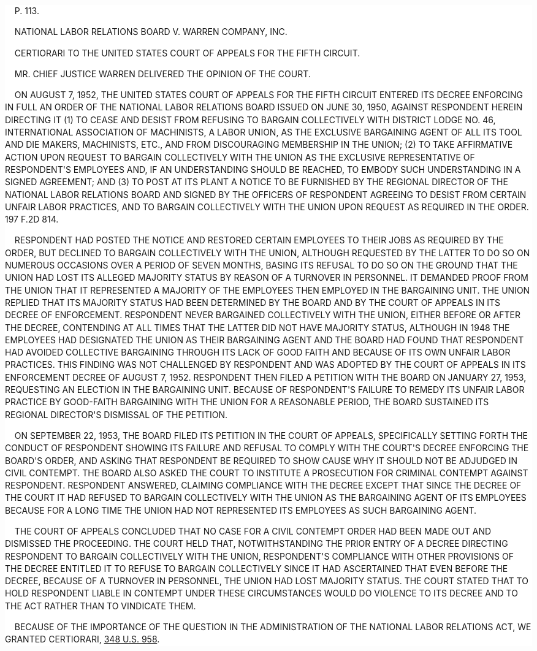     P. 113.

    NATIONAL LABOR RELATIONS BOARD V. WARREN COMPANY, INC.

    CERTIORARI TO THE UNITED STATES COURT OF APPEALS FOR THE FIFTH CIRCUIT.

    MR. CHIEF JUSTICE WARREN DELIVERED THE OPINION OF THE COURT.

    ON AUGUST 7, 1952, THE UNITED STATES COURT OF APPEALS FOR THE FIFTH CIRCUIT ENTERED ITS DECREE ENFORCING IN FULL AN ORDER OF THE NATIONAL LABOR RELATIONS BOARD ISSUED ON JUNE 30, 1950, AGAINST RESPONDENT HEREIN DIRECTING IT (1) TO CEASE AND DESIST FROM REFUSING TO BARGAIN COLLECTIVELY WITH DISTRICT LODGE NO. 46, INTERNATIONAL ASSOCIATION OF MACHINISTS, A LABOR UNION, AS THE EXCLUSIVE BARGAINING AGENT OF ALL ITS TOOL AND DIE MAKERS, MACHINISTS, ETC., AND FROM DISCOURAGING MEMBERSHIP IN THE UNION; (2) TO TAKE AFFIRMATIVE ACTION UPON REQUEST TO BARGAIN COLLECTIVELY WITH THE UNION AS THE EXCLUSIVE REPRESENTATIVE OF RESPONDENT'S EMPLOYEES AND, IF AN UNDERSTANDING SHOULD BE REACHED, TO EMBODY SUCH UNDERSTANDING IN A SIGNED AGREEMENT; AND (3) TO POST AT ITS PLANT A NOTICE TO BE FURNISHED BY THE REGIONAL DIRECTOR OF THE NATIONAL LABOR RELATIONS BOARD AND SIGNED BY THE OFFICERS OF RESPONDENT AGREEING TO DESIST FROM CERTAIN UNFAIR LABOR PRACTICES, AND TO BARGAIN COLLECTIVELY WITH THE UNION UPON REQUEST AS REQUIRED IN THE ORDER.  197 F.2D 814.

    RESPONDENT HAD POSTED THE NOTICE AND RESTORED CERTAIN EMPLOYEES TO THEIR JOBS AS REQUIRED BY THE ORDER, BUT DECLINED TO BARGAIN COLLECTIVELY WITH THE UNION, ALTHOUGH REQUESTED BY THE LATTER TO DO SO ON NUMEROUS OCCASIONS OVER A PERIOD OF SEVEN MONTHS, BASING ITS REFUSAL TO DO SO ON THE GROUND THAT THE UNION HAD LOST ITS ALLEGED MAJORITY STATUS BY REASON OF A TURNOVER IN PERSONNEL.  IT DEMANDED PROOF FROM THE UNION THAT IT REPRESENTED A MAJORITY OF THE EMPLOYEES THEN EMPLOYED IN THE BARGAINING UNIT.  THE UNION REPLIED THAT ITS MAJORITY STATUS HAD BEEN DETERMINED BY THE BOARD AND BY THE COURT OF APPEALS IN ITS DECREE OF ENFORCEMENT.  RESPONDENT NEVER BARGAINED COLLECTIVELY WITH THE UNION, EITHER BEFORE OR AFTER THE DECREE, CONTENDING AT ALL TIMES THAT THE LATTER DID NOT HAVE MAJORITY STATUS, ALTHOUGH IN 1948 THE EMPLOYEES HAD DESIGNATED THE UNION AS THEIR BARGAINING AGENT AND THE BOARD HAD FOUND THAT RESPONDENT HAD AVOIDED COLLECTIVE BARGAINING THROUGH ITS LACK OF GOOD FAITH AND BECAUSE OF ITS OWN UNFAIR LABOR PRACTICES.  THIS FINDING WAS NOT CHALLENGED BY RESPONDENT AND WAS ADOPTED BY THE COURT OF APPEALS IN ITS ENFORCEMENT DECREE OF AUGUST 7, 1952.  RESPONDENT THEN FILED A PETITION WITH THE BOARD ON JANUARY 27, 1953, REQUESTING AN ELECTION IN THE BARGAINING UNIT.  BECAUSE OF RESPONDENT'S FAILURE TO REMEDY ITS UNFAIR LABOR PRACTICE BY GOOD-FAITH BARGAINING WITH THE UNION FOR A REASONABLE PERIOD, THE BOARD SUSTAINED ITS REGIONAL DIRECTOR'S DISMISSAL OF THE PETITION.

    ON SEPTEMBER 22, 1953, THE BOARD FILED ITS PETITION IN THE COURT OF APPEALS, SPECIFICALLY SETTING FORTH THE CONDUCT OF RESPONDENT SHOWING ITS FAILURE AND REFUSAL TO COMPLY WITH THE COURT'S DECREE ENFORCING THE BOARD'S ORDER, AND ASKING THAT RESPONDENT BE REQUIRED TO SHOW CAUSE WHY IT SHOULD NOT BE ADJUDGED IN CIVIL CONTEMPT.  THE BOARD ALSO ASKED THE COURT TO INSTITUTE A PROSECUTION FOR CRIMINAL CONTEMPT AGAINST RESPONDENT.  RESPONDENT ANSWERED, CLAIMING COMPLIANCE WITH THE DECREE EXCEPT THAT SINCE THE DECREE OF THE COURT IT HAD REFUSED TO BARGAIN COLLECTIVELY WITH THE UNION AS THE BARGAINING AGENT OF ITS EMPLOYEES BECAUSE FOR A LONG TIME THE UNION HAD NOT REPRESENTED ITS EMPLOYEES AS SUCH BARGAINING AGENT.

    THE COURT OF APPEALS CONCLUDED THAT NO CASE FOR A CIVIL CONTEMPT ORDER HAD BEEN MADE OUT AND DISMISSED THE PROCEEDING.  THE COURT HELD THAT, NOTWITHSTANDING THE PRIOR ENTRY OF A DECREE DIRECTING RESPONDENT TO BARGAIN COLLECTIVELY WITH THE UNION, RESPONDENT'S COMPLIANCE WITH OTHER PROVISIONS OF THE DECREE ENTITLED IT TO REFUSE TO BARGAIN COLLECTIVELY SINCE IT HAD ASCERTAINED THAT EVEN BEFORE THE DECREE, BECAUSE OF A TURNOVER IN PERSONNEL, THE UNION HAD LOST MAJORITY STATUS.  THE COURT STATED THAT TO HOLD RESPONDENT LIABLE IN CONTEMPT UNDER THESE CIRCUMSTANCES WOULD DO VIOLENCE TO ITS DECREE AND TO THE ACT RATHER THAN TO VINDICATE THEM.

    BECAUSE OF THE IMPORTANCE OF THE QUESTION IN THE ADMINISTRATION OF THE NATIONAL LABOR RELATIONS ACT, WE GRANTED CERTIORARI, [348 U.S. 958][/us/courts/scotus/usReporter/348/958].


[/us/courts/scotus/usReporter/350/107]: https://publicdocs.github.io/go/links?ns=uslm-x&ref=%2Fus%2Fcourts%2Fscotus%2FusReporter%2F350%2F107
[/us/courts/scotus/usReporter/348/958]: https://publicdocs.github.io/go/links?ns=uslm-x&ref=%2Fus%2Fcourts%2Fscotus%2FusReporter%2F348%2F958
[/us/courts/scotus/usReporter/307/183]: https://publicdocs.github.io/go/links?ns=uslm-x&ref=%2Fus%2Fcourts%2Fscotus%2FusReporter%2F307%2F183
[/us/courts/scotus/usReporter/310/318]: https://publicdocs.github.io/go/links?ns=uslm-x&ref=%2Fus%2Fcourts%2Fscotus%2FusReporter%2F310%2F318
[/us/courts/scotus/usReporter/339/563]: https://publicdocs.github.io/go/links?ns=uslm-x&ref=%2Fus%2Fcourts%2Fscotus%2FusReporter%2F339%2F563
[/us/courts/scotus/usReporter/336/187]: https://publicdocs.github.io/go/links?ns=uslm-x&ref=%2Fus%2Fcourts%2Fscotus%2FusReporter%2F336%2F187
[/us/courts/scotus/usReporter/332/392]: https://publicdocs.github.io/go/links?ns=uslm-x&ref=%2Fus%2Fcourts%2Fscotus%2FusReporter%2F332%2F392
[/us/courts/scotus/usReporter/259/107]: https://publicdocs.github.io/go/links?ns=uslm-x&ref=%2Fus%2Fcourts%2Fscotus%2FusReporter%2F259%2F107
[/us/courts/scotus/usReporter/330/585]: https://publicdocs.github.io/go/links?ns=uslm-x&ref=%2Fus%2Fcourts%2Fscotus%2FusReporter%2F330%2F585